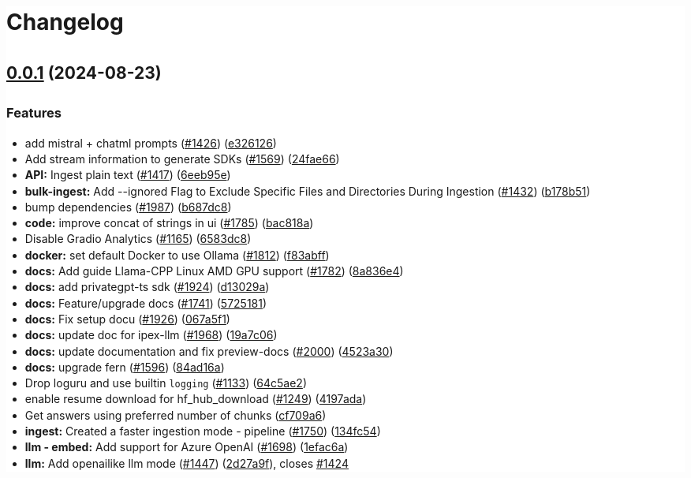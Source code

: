 # Changelog

## [0.0.1](https://github.com/esapetri/privateGPT/compare/v0.6.2...v0.0.1) (2024-08-23)


### Features

* add mistral + chatml prompts ([#1426](https://github.com/esapetri/privateGPT/issues/1426)) ([e326126](https://github.com/esapetri/privateGPT/commit/e326126d0d4cd7e46a79f080c442c86f6dd4d24b))
* Add stream information to generate SDKs ([#1569](https://github.com/esapetri/privateGPT/issues/1569)) ([24fae66](https://github.com/esapetri/privateGPT/commit/24fae660e6913aac6b52745fb2c2fe128ba2eb79))
* **API:** Ingest plain text ([#1417](https://github.com/esapetri/privateGPT/issues/1417)) ([6eeb95e](https://github.com/esapetri/privateGPT/commit/6eeb95ec7f17a618aaa47f5034ee5bccae02b667))
* **bulk-ingest:** Add --ignored Flag to Exclude Specific Files and Directories During Ingestion ([#1432](https://github.com/esapetri/privateGPT/issues/1432)) ([b178b51](https://github.com/esapetri/privateGPT/commit/b178b514519550e355baf0f4f3f6beb73dca7df2))
* bump dependencies ([#1987](https://github.com/esapetri/privateGPT/issues/1987)) ([b687dc8](https://github.com/esapetri/privateGPT/commit/b687dc852413404c52d26dcb94536351a63b169d))
* **code:** improve concat of strings in ui ([#1785](https://github.com/esapetri/privateGPT/issues/1785)) ([bac818a](https://github.com/esapetri/privateGPT/commit/bac818add51b104cda925b8f1f7b51448e935ca1))
* Disable Gradio Analytics ([#1165](https://github.com/esapetri/privateGPT/issues/1165)) ([6583dc8](https://github.com/esapetri/privateGPT/commit/6583dc84c082773443fc3973b1cdf8095fa3fec3))
* **docker:** set default Docker to use Ollama ([#1812](https://github.com/esapetri/privateGPT/issues/1812)) ([f83abff](https://github.com/esapetri/privateGPT/commit/f83abff8bc955a6952c92cc7bcb8985fcec93afa))
* **docs:** Add guide Llama-CPP Linux AMD GPU support ([#1782](https://github.com/esapetri/privateGPT/issues/1782)) ([8a836e4](https://github.com/esapetri/privateGPT/commit/8a836e4651543f099c59e2bf497ab8c55a7cd2e5))
* **docs:** add privategpt-ts sdk ([#1924](https://github.com/esapetri/privateGPT/issues/1924)) ([d13029a](https://github.com/esapetri/privateGPT/commit/d13029a046f6e19e8ee65bef3acd96365c738df2))
* **docs:** Feature/upgrade docs ([#1741](https://github.com/esapetri/privateGPT/issues/1741)) ([5725181](https://github.com/esapetri/privateGPT/commit/572518143ac46532382db70bed6f73b5082302c1))
* **docs:** Fix setup docu ([#1926](https://github.com/esapetri/privateGPT/issues/1926)) ([067a5f1](https://github.com/esapetri/privateGPT/commit/067a5f144ca6e605c99d7dbe9ca7d8207ac8808d))
* **docs:** update doc for ipex-llm ([#1968](https://github.com/esapetri/privateGPT/issues/1968)) ([19a7c06](https://github.com/esapetri/privateGPT/commit/19a7c065ef7f42b37f289dd28ac945f7afc0e73a))
* **docs:** update documentation and fix preview-docs ([#2000](https://github.com/esapetri/privateGPT/issues/2000)) ([4523a30](https://github.com/esapetri/privateGPT/commit/4523a30c8f004aac7a7ae224671e2c45ec0cb973))
* **docs:** upgrade fern ([#1596](https://github.com/esapetri/privateGPT/issues/1596)) ([84ad16a](https://github.com/esapetri/privateGPT/commit/84ad16af80191597a953248ce66e963180e8ddec))
* Drop loguru and use builtin `logging` ([#1133](https://github.com/esapetri/privateGPT/issues/1133)) ([64c5ae2](https://github.com/esapetri/privateGPT/commit/64c5ae214a9520151c9c2d52ece535867d799367))
* enable resume download for hf_hub_download ([#1249](https://github.com/esapetri/privateGPT/issues/1249)) ([4197ada](https://github.com/esapetri/privateGPT/commit/4197ada6267c822f32c1d7ba2be6e7ce145a3404))
* Get answers using preferred number of chunks ([cf709a6](https://github.com/esapetri/privateGPT/commit/cf709a6b7a951fc333ef5a089b24179ca660469b))
* **ingest:** Created a faster ingestion mode - pipeline ([#1750](https://github.com/esapetri/privateGPT/issues/1750)) ([134fc54](https://github.com/esapetri/privateGPT/commit/134fc54d7d636be91680dc531f5cbe2c5892ac56))
* **llm - embed:** Add support for Azure OpenAI ([#1698](https://github.com/esapetri/privateGPT/issues/1698)) ([1efac6a](https://github.com/esapetri/privateGPT/commit/1efac6a3fe19e4d62325e2c2915cd84ea277f04f))
* **llm:** Add openailike llm mode ([#1447](https://github.com/esapetri/privateGPT/issues/1447)) ([2d27a9f](https://github.com/esapetri/privateGPT/commit/2d27a9f956d672cb1fe715cf0acdd35c37f378a5)), closes [#1424](https://github.com/esapetri/privateGPT/issues/1424)